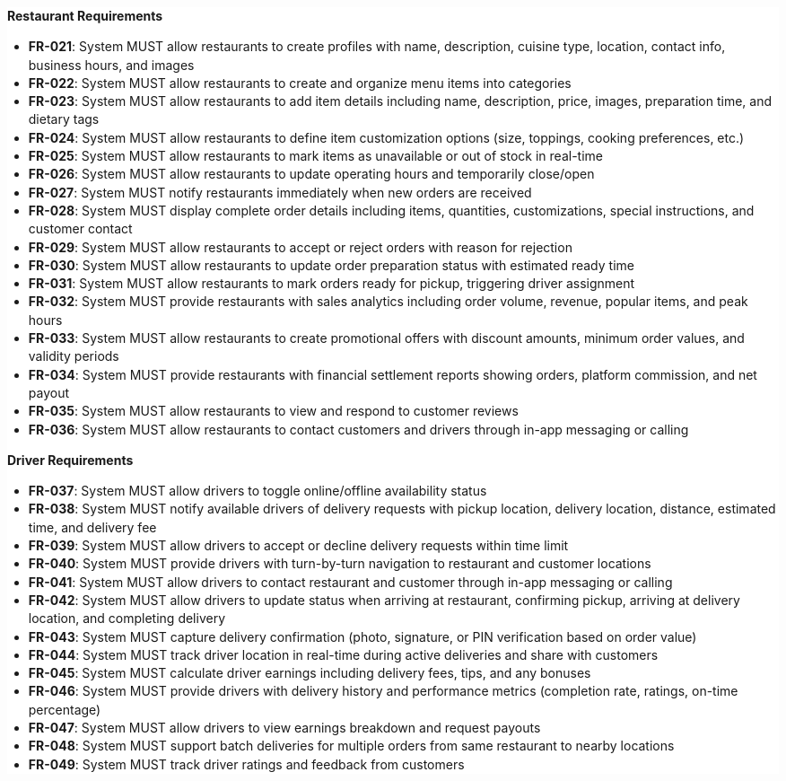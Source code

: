 
**Restaurant Requirements**

- **FR-021**: System MUST allow restaurants to create profiles with name, description, cuisine type, location, contact info, business hours, and images
- **FR-022**: System MUST allow restaurants to create and organize menu items into categories
- **FR-023**: System MUST allow restaurants to add item details including name, description, price, images, preparation time, and dietary tags
- **FR-024**: System MUST allow restaurants to define item customization options (size, toppings, cooking preferences, etc.)
- **FR-025**: System MUST allow restaurants to mark items as unavailable or out of stock in real-time
- **FR-026**: System MUST allow restaurants to update operating hours and temporarily close/open
- **FR-027**: System MUST notify restaurants immediately when new orders are received
- **FR-028**: System MUST display complete order details including items, quantities, customizations, special instructions, and customer contact
- **FR-029**: System MUST allow restaurants to accept or reject orders with reason for rejection
- **FR-030**: System MUST allow restaurants to update order preparation status with estimated ready time
- **FR-031**: System MUST allow restaurants to mark orders ready for pickup, triggering driver assignment
- **FR-032**: System MUST provide restaurants with sales analytics including order volume, revenue, popular items, and peak hours
- **FR-033**: System MUST allow restaurants to create promotional offers with discount amounts, minimum order values, and validity periods
- **FR-034**: System MUST provide restaurants with financial settlement reports showing orders, platform commission, and net payout
- **FR-035**: System MUST allow restaurants to view and respond to customer reviews
- **FR-036**: System MUST allow restaurants to contact customers and drivers through in-app messaging or calling

**Driver Requirements**

- **FR-037**: System MUST allow drivers to toggle online/offline availability status
- **FR-038**: System MUST notify available drivers of delivery requests with pickup location, delivery location, distance, estimated time, and delivery fee
- **FR-039**: System MUST allow drivers to accept or decline delivery requests within time limit
- **FR-040**: System MUST provide drivers with turn-by-turn navigation to restaurant and customer locations
- **FR-041**: System MUST allow drivers to contact restaurant and customer through in-app messaging or calling
- **FR-042**: System MUST allow drivers to update status when arriving at restaurant, confirming pickup, arriving at delivery location, and completing delivery
- **FR-043**: System MUST capture delivery confirmation (photo, signature, or PIN verification based on order value)
- **FR-044**: System MUST track driver location in real-time during active deliveries and share with customers
- **FR-045**: System MUST calculate driver earnings including delivery fees, tips, and any bonuses
- **FR-046**: System MUST provide drivers with delivery history and performance metrics (completion rate, ratings, on-time percentage)
- **FR-047**: System MUST allow drivers to view earnings breakdown and request payouts
- **FR-048**: System MUST support batch deliveries for multiple orders from same restaurant to nearby locations
- **FR-049**: System MUST track driver ratings and feedback from customers
